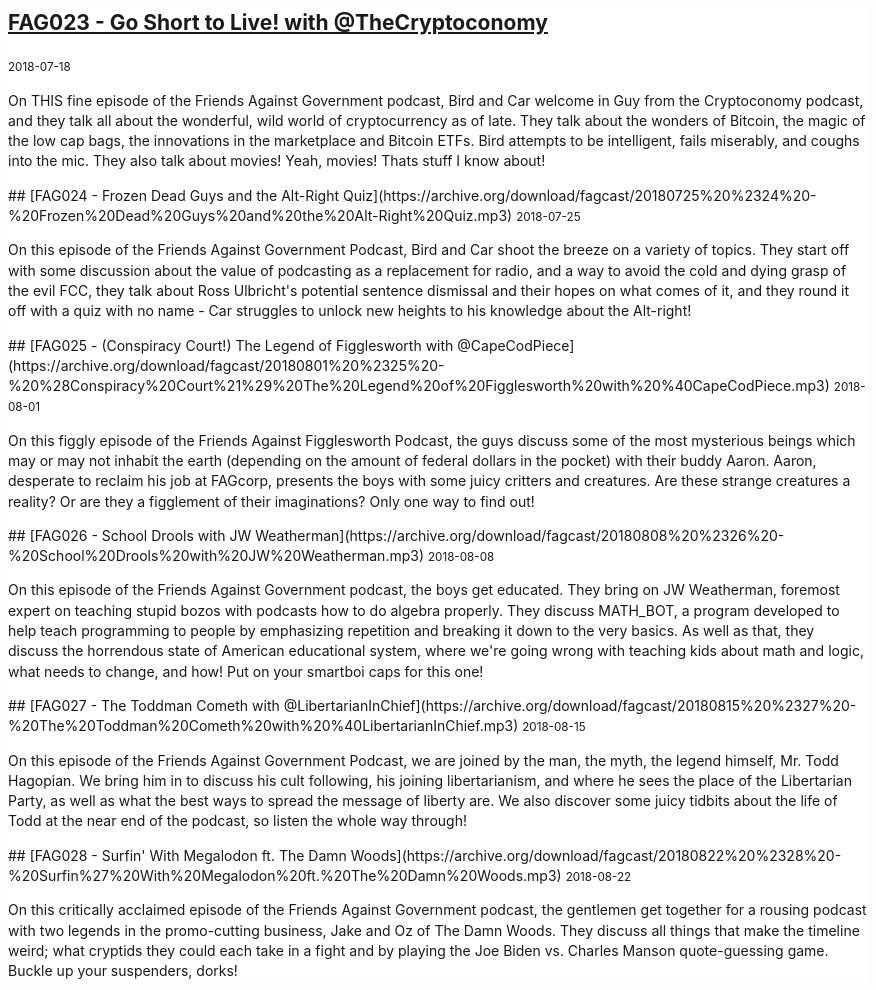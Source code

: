 ## [FAG023 - Go Short to Live! with @TheCryptoconomy](https://archive.org/download/fagcast/20180718%20%2323%20-%20Go%20Short%20to%20Live%21%20with%20%40TheCryptoconomy.mp3)
<small class="date">2018-07-18</small>
<p class="desc">On THIS fine episode of the Friends Against Government podcast, Bird and Car welcome in Guy from the Cryptoconomy podcast, and they talk all about the wonderful, wild world of cryptocurrency as of late. They talk about the wonders of Bitcoin, the magic of the low cap bags, the innovations in the marketplace and Bitcoin ETFs. Bird attempts to be intelligent, fails miserably, and coughs into the mic. They also talk about movies! Yeah, movies! Thats stuff I know about!</p>
## [FAG024 - Frozen Dead Guys and the Alt-Right Quiz](https://archive.org/download/fagcast/20180725%20%2324%20-%20Frozen%20Dead%20Guys%20and%20the%20Alt-Right%20Quiz.mp3)
<small class="date">2018-07-25</small>
<p class="desc">On this episode of the Friends Against Government Podcast, Bird and Car shoot the breeze on a variety of topics. They start off with some discussion about the value of podcasting as a replacement for radio, and a way to avoid the cold and dying grasp of the evil FCC, they talk about Ross Ulbricht's potential sentence dismissal and their hopes on what comes of it, and they round it off with a quiz with no name - Car struggles to unlock new heights to his knowledge about the Alt-right!</p>
## [FAG025 - (Conspiracy Court!) The Legend of Figglesworth with @CapeCodPiece](https://archive.org/download/fagcast/20180801%20%2325%20-%20%28Conspiracy%20Court%21%29%20The%20Legend%20of%20Figglesworth%20with%20%40CapeCodPiece.mp3)
<small class="date">2018-08-01</small>
<p class="desc">On this figgly episode of the Friends Against Figglesworth Podcast, the guys discuss some of the most mysterious beings which may or may not inhabit the earth (depending on the amount of federal dollars in the pocket) with their buddy Aaron. Aaron, desperate to reclaim his job at FAGcorp, presents the boys with some juicy critters and creatures. Are these strange creatures a reality? Or are they a figglement of their imaginations? Only one way to find out!</p>
## [FAG026 - School Drools with JW Weatherman](https://archive.org/download/fagcast/20180808%20%2326%20-%20School%20Drools%20with%20JW%20Weatherman.mp3)
<small class="date">2018-08-08</small>
<p class="desc">On this episode of the Friends Against Government podcast, the boys get educated. They bring on JW Weatherman, foremost expert on teaching stupid bozos with podcasts how to do algebra properly. They discuss MATH_BOT, a program developed to help teach programming to people by emphasizing repetition and breaking it down to the very basics. As well as that, they discuss the horrendous state of American educational system, where we're going wrong with teaching kids about math and logic, what needs to change, and how! Put on your smartboi caps for this one!</p>
## [FAG027 - The Toddman Cometh with @LibertarianInChief](https://archive.org/download/fagcast/20180815%20%2327%20-%20The%20Toddman%20Cometh%20with%20%40LibertarianInChief.mp3)
<small class="date">2018-08-15</small>
<p class="desc">On this episode of the Friends Against Government Podcast, we are joined by the man, the myth, the legend himself, Mr. Todd Hagopian. We bring him in to discuss his cult following, his joining libertarianism, and where he sees the place of the Libertarian Party, as well as what the best ways to spread the message of liberty are. We also discover some juicy tidbits about the life of Todd at the near end of the podcast, so listen the whole way through!</p>
## [FAG028 - Surfin' With Megalodon ft. The Damn Woods](https://archive.org/download/fagcast/20180822%20%2328%20-%20Surfin%27%20With%20Megalodon%20ft.%20The%20Damn%20Woods.mp3)
<small class="date">2018-08-22</small>
<p class="desc">On this critically acclaimed episode of the Friends Against Government podcast, the gentlemen get together for a rousing podcast with two legends in the promo-cutting business, Jake and Oz of The Damn Woods. They discuss all things that make the timeline weird; what cryptids they could each take in a fight and by playing the Joe Biden vs. Charles Manson quote-guessing game. Buckle up your suspenders, dorks!</p>